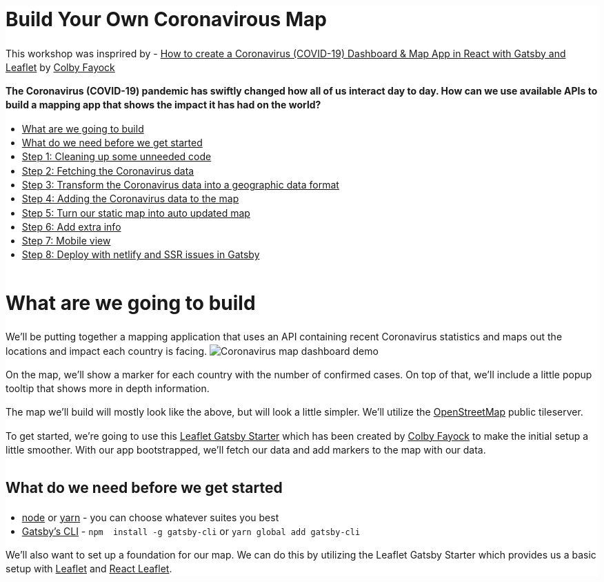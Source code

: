 # Build Your Own Coronavirous Map

This workshop was insprired by - [How to create a Coronavirus (COVID-19) Dashboard & Map App in React with Gatsby and Leaflet](https://www.freecodecamp.org/news/how-to-create-a-coronavirus-covid-19-dashboard-map-app-in-react-with-gatsby-and-leaflet/?utm_campaign=React%2BNewsletter&utm_medium=email&utm_source=React_Newsletter_206#be-safe-and-stay-informed) by [Colby Fayock](https://twitter.com/colbyfayock)

**The Coronavirus (COVID-19) pandemic has swiftly changed how all of us interact day to day. How can we use available APIs to build a mapping app that shows the impact it has had on the world?**  
- [What are we going to build](#what-are-we-going-to-build)  
- [What do we need before we get started](#what-do-we-need-before-we-get-started) 
- [Step 1: Cleaning up some unneeded code](#step-1-cleaning-up-some-unneeded-code)  
- [Step 2: Fetching the Coronavirus data](#step-2-fetching-the-coronavirus-data)  
- [Step 3: Transform the Coronavirus data into a geographic data format](#step-3-transform-the-coronavirus-data-into-a-geographic-data-format)  
- [Step 4: Adding the Coronavirus data to the map](#step-4-adding-the-coronavirus-data-to-the-map)
- [Step 5: Turn our static map into auto updated map](#step-5-turn-our-static-map-into-auto-updated-map)
- [Step 6: Add extra info](#step-6-add-extra-info)
- [Step 7: Mobile view](#step-7-mobile-view)
- [Step 8: Deploy with netlify and SSR issues in Gatsby](#step-8-deploy-with-netlify-and-ssr-issues-in-gatsby)
  

# What are we going to build

We’ll be putting together a mapping application that uses an API containing recent Coronavirus statistics and maps out the locations and impact each country is facing.
![Coronavirus map dashboard demo](https://photos.app.goo.gl/qqFJWqTvkd1f79FY9)

On the map, we’ll show a marker for each country with the number of confirmed cases. On top of that, we’ll include a little popup tooltip that shows more in depth information.

The map we’ll build will mostly look like the above, but will look a little simpler. We’ll utilize the [OpenStreetMap](https://www.openstreetmap.org/#map=7/31.438/35.074) public tileserver.

To get started, we’re going to use this  [Leaflet Gatsby Starter](https://github.com/colbyfayock/gatsby-starter-leaflet)  which has been created by [Colby Fayock](https://twitter.com/colbyfayock)  to make the initial setup a little smoother. With our app bootstrapped, we’ll fetch our data and add markers to the map with our data.

## What do we need before we get started

-   [node](https://nodejs.org/en/)  or  [yarn](https://yarnpkg.com/en/)  - you can choose whatever suites you best
-   [Gatsby’s CLI](https://www.gatsbyjs.org/docs/gatsby-cli/)  -  `npm  install -g gatsby-cli`  or `yarn global add gatsby-cli`

We’ll also want to set up a foundation for our map. We can do this by utilizing the Leaflet Gatsby Starter which provides us a basic setup with [Leaflet](https://leafletjs.com/) and [React Leaflet](https://react-leaflet.js.org/).
